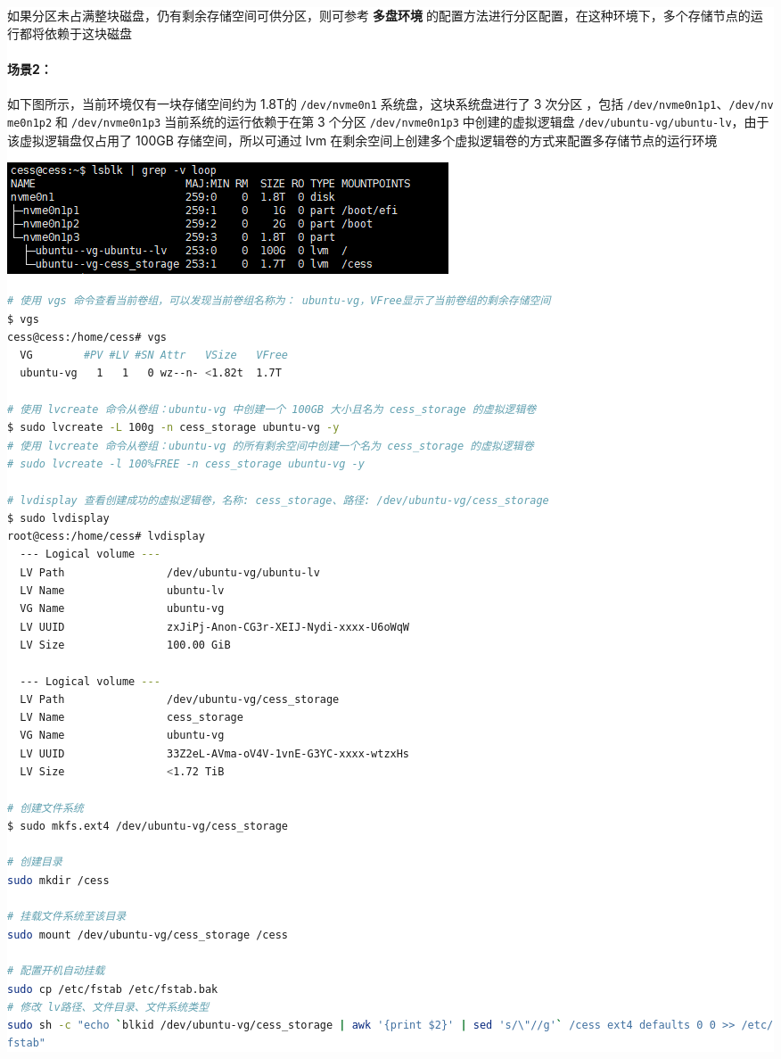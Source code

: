 如果分区未占满整块磁盘，仍有剩余存储空间可供分区，则可参考 **多盘环境** 的配置方法进行分区配置，在这种环境下，多个存储节点的运行都将依赖于这块磁盘

#### 场景2：

如下图所示，当前环境仅有一块存储空间约为 1.8T的 `/dev/nvme0n1` 系统盘，这块系统盘进行了 3 次分区 ，包括 `/dev/nvme0n1p1`、`/dev/nvme0n1p2` 和 `/dev/nvme0n1p3`
当前系统的运行依赖于在第 3 个分区 `/dev/nvme0n1p3` 中创建的虚拟逻辑盘 `/dev/ubuntu-vg/ubuntu-lv`，由于该虚拟逻辑盘仅占用了 100GB 存储空间，所以可通过 lvm 在剩余空间上创建多个虚拟逻辑卷的方式来配置多存储节点的运行环境

![Single Disk](../assets/storage-miner/multi-buckets/single-disk-env.png)

```bash
# 使用 vgs 命令查看当前卷组，可以发现当前卷组名称为： ubuntu-vg，VFree显示了当前卷组的剩余存储空间
$ vgs
cess@cess:/home/cess# vgs
  VG        #PV #LV #SN Attr   VSize   VFree
  ubuntu-vg   1   1   0 wz--n- <1.82t  1.7T

# 使用 lvcreate 命令从卷组：ubuntu-vg 中创建一个 100GB 大小且名为 cess_storage 的虚拟逻辑卷
$ sudo lvcreate -L 100g -n cess_storage ubuntu-vg -y
# 使用 lvcreate 命令从卷组：ubuntu-vg 的所有剩余空间中创建一个名为 cess_storage 的虚拟逻辑卷
# sudo lvcreate -l 100%FREE -n cess_storage ubuntu-vg -y

# lvdisplay 查看创建成功的虚拟逻辑卷，名称: cess_storage、路径: /dev/ubuntu-vg/cess_storage
$ sudo lvdisplay
root@cess:/home/cess# lvdisplay
  --- Logical volume ---
  LV Path                /dev/ubuntu-vg/ubuntu-lv
  LV Name                ubuntu-lv
  VG Name                ubuntu-vg
  LV UUID                zxJiPj-Anon-CG3r-XEIJ-Nydi-xxxx-U6oWqW
  LV Size                100.00 GiB
   
  --- Logical volume ---
  LV Path                /dev/ubuntu-vg/cess_storage
  LV Name                cess_storage
  VG Name                ubuntu-vg
  LV UUID                33Z2eL-AVma-oV4V-1vnE-G3YC-xxxx-wtzxHs
  LV Size                <1.72 TiB

# 创建文件系统
$ sudo mkfs.ext4 /dev/ubuntu-vg/cess_storage

# 创建目录
sudo mkdir /cess

# 挂载文件系统至该目录
sudo mount /dev/ubuntu-vg/cess_storage /cess

# 配置开机自动挂载
sudo cp /etc/fstab /etc/fstab.bak
# 修改 lv路径、文件目录、文件系统类型
sudo sh -c "echo `blkid /dev/ubuntu-vg/cess_storage | awk '{print $2}' | sed 's/\"//g'` /cess ext4 defaults 0 0 >> /etc/fstab"
```
